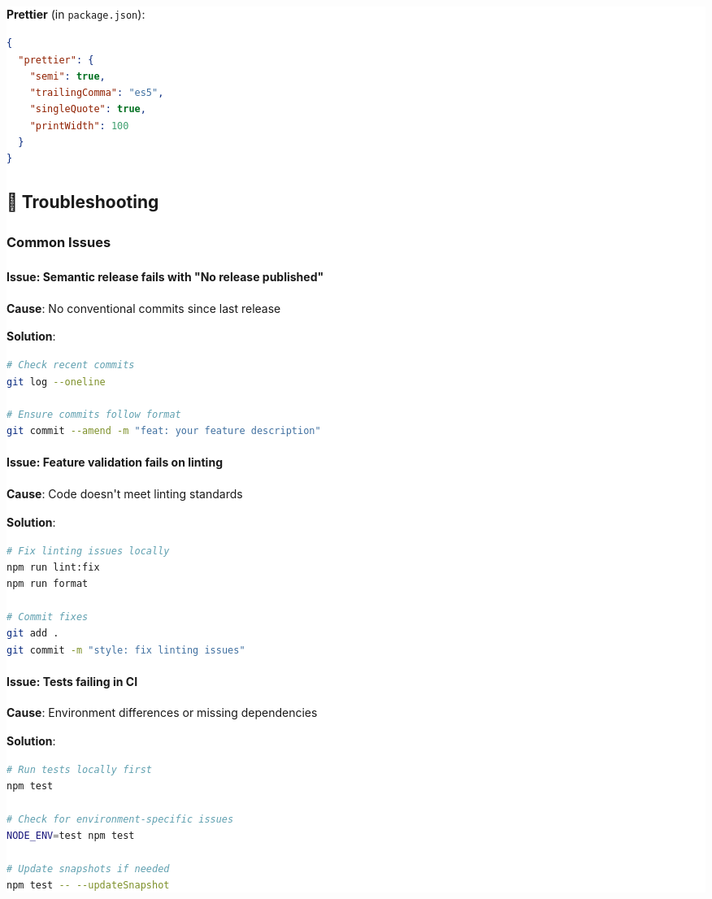 **Prettier** (in `package.json`):
```json
{
  "prettier": {
    "semi": true,
    "trailingComma": "es5", 
    "singleQuote": true,
    "printWidth": 100
  }
}
```

## 🔧 Troubleshooting

### Common Issues

#### Issue: Semantic release fails with "No release published"

**Cause**: No conventional commits since last release

**Solution**:
```bash
# Check recent commits
git log --oneline

# Ensure commits follow format
git commit --amend -m "feat: your feature description"
```

#### Issue: Feature validation fails on linting

**Cause**: Code doesn't meet linting standards

**Solution**:
```bash
# Fix linting issues locally
npm run lint:fix
npm run format

# Commit fixes
git add .
git commit -m "style: fix linting issues"
```

#### Issue: Tests failing in CI

**Cause**: Environment differences or missing dependencies

**Solution**:
```bash
# Run tests locally first
npm test

# Check for environment-specific issues
NODE_ENV=test npm test

# Update snapshots if needed
npm test -- --updateSnapshot
```
